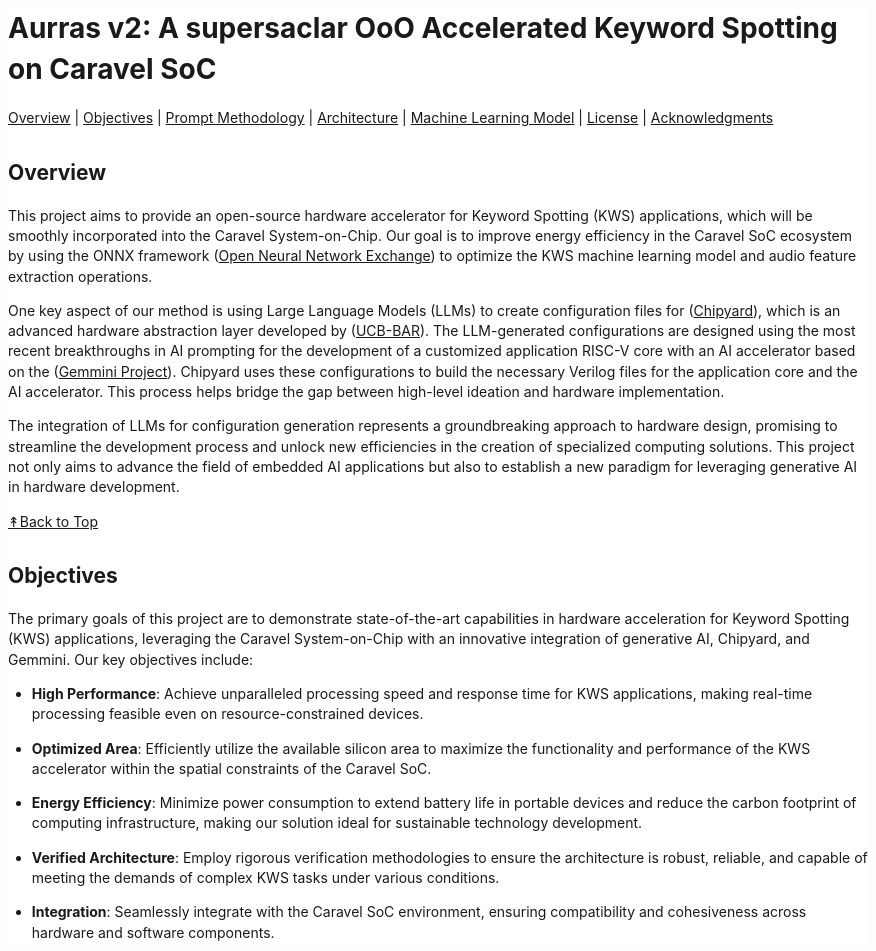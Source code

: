 # Aurras v2: A supersaclar OoO Accelerated Keyword Spotting on Caravel SoC
[Overview](#overview) | [Objectives](#objectives) | [Prompt Methodology](#prompt-methodology) | [Architecture](#architecture) | [Machine Learning Model](#machine-learning-model) | [License](#license) | [Acknowledgments](#acknowledgments)

## Overview
This project aims to provide an open-source hardware accelerator for Keyword Spotting (KWS) applications, which will be smoothly incorporated into the Caravel System-on-Chip. Our goal is to improve energy efficiency in the Caravel SoC ecosystem by using the ONNX framework ([Open Neural Network Exchange](https://onnx.ai/)) to optimize the KWS machine learning model and audio feature extraction operations.

One key aspect of our method is using Large Language Models (LLMs) to create configuration files for ([Chipyard](https://github.com/ucb-bar/chipyard)), which is an advanced hardware abstraction layer developed by ([UCB-BAR](https://bar.eecs.berkeley.edu/)). The LLM-generated configurations are designed using the most recent breakthroughs in AI prompting for the development of a customized application RISC-V core with an AI accelerator based on the ([Gemmini Project](https://github.com/ucb-bar/gemmini)). Chipyard uses these configurations to build the necessary Verilog files for the application core and the AI accelerator. This process helps bridge the gap between high-level ideation and hardware implementation.

The integration of LLMs for configuration generation represents a groundbreaking approach to hardware design, promising to streamline the development process and unlock new efficiencies in the creation of specialized computing solutions. This project not only aims to advance the field of embedded AI applications but also to establish a new paradigm for leveraging generative AI in hardware development.

[↟Back to Top](#Aurras-Accelerated-Keyword-Spotting-on-Caravel-SoC)



## Objectives
The primary goals of this project are to demonstrate state-of-the-art capabilities in hardware acceleration for Keyword Spotting (KWS) applications, leveraging the Caravel System-on-Chip with an innovative integration of generative AI, Chipyard, and Gemmini. Our key objectives include:

- **High Performance**: Achieve unparalleled processing speed and response time for KWS applications, making real-time processing feasible even on resource-constrained devices.

- **Optimized Area**: Efficiently utilize the available silicon area to maximize the functionality and performance of the KWS accelerator within the spatial constraints of the Caravel SoC.

- **Energy Efficiency**: Minimize power consumption to extend battery life in portable devices and reduce the carbon footprint of computing infrastructure, making our solution ideal for sustainable technology development.

- **Verified Architecture**: Employ rigorous verification methodologies to ensure the architecture is robust, reliable, and capable of meeting the demands of complex KWS tasks under various conditions.

- **Integration**: Seamlessly integrate with the Caravel SoC environment, ensuring compatibility and cohesiveness across hardware and software components.
